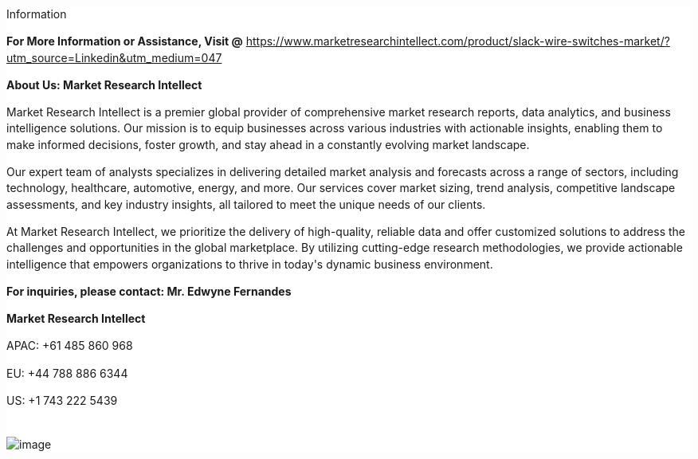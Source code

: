 Information</li></ul></div><div class="article-main__content" data-test-id="publishing-text-block"><p><span class="font-[700]"><strong>For More Information or Assistance, Visit @</strong>&nbsp;<a href="https://www.marketresearchintellect.com/product/slack-wire-switches-market/?utm_source=Linkedin&utm_medium=047">https://www.marketresearchintellect.com/product/slack-wire-switches-market/?utm_source=Linkedin&utm_medium=047</a></span></p><p><strong>About Us: Market Research Intellect</strong></p><p>Market Research Intellect is a premier global provider of comprehensive market research reports, data analytics, and business intelligence solutions. Our mission is to equip businesses across various industries with actionable insights, enabling them to make informed decisions, foster growth, and stay ahead in a constantly evolving market landscape.</p><p>Our expert team of analysts specializes in delivering detailed market analysis and forecasts across a range of sectors, including technology, healthcare, automotive, energy, and more. Our services cover market sizing, trend analysis, competitive landscape assessments, and key industry insights, all tailored to meet the unique needs of our clients.</p><p>At Market Research Intellect, we prioritize the delivery of high-quality, reliable data and offer customized solutions to address the challenges and opportunities in the global marketplace. By utilizing cutting-edge research methodologies, we provide actionable intelligence that empowers organizations to thrive in today's dynamic business environment.</p><p><strong>For inquiries, please contact: Mr. Edwyne Fernandes</strong></p><p><strong>Market Research Intellect</strong></p><p>APAC: +61 485 860 968</p><p>EU: +44 788 886 6344</p><p>US: +1 743 222 5439</p></div><div class="article-main__content" data-test-id="publishing-text-block">&nbsp;</div>
![image](https://github.com/user-attachments/assets/0ccee92d-ec32-4d97-bcd9-527170ef2749)
